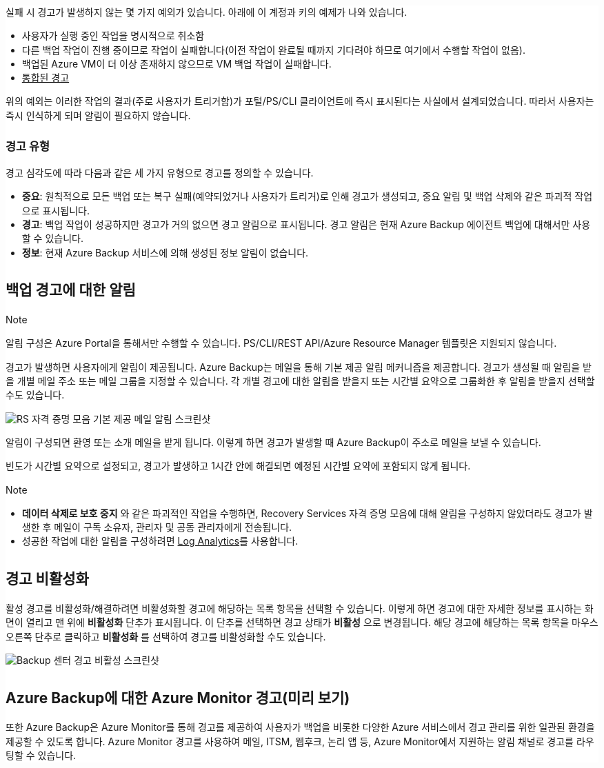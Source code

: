 실패 시 경고가 발생하지 않는 몇 가지 예외가 있습니다. 아래에 이 계정과 키의 예제가 나와 있습니다.

- 사용자가 실행 중인 작업을 명시적으로 취소함
- 다른 백업 작업이 진행 중이므로 작업이 실패합니다(이전 작업이 완료될 때까지 기다려야 하므로 여기에서 수행할 작업이 없음).
- 백업된 Azure VM이 더 이상 존재하지 않으므로 VM 백업 작업이 실패합니다.
- [통합된 경고](#consolidated-alerts)

위의 예외는 이러한 작업의 결과(주로 사용자가 트리거함)가 포털/PS/CLI 클라이언트에 즉시 표시된다는 사실에서 설계되었습니다. 따라서 사용자는 즉시 인식하게 되며 알림이 필요하지 않습니다.

### <a name="alert-types"></a>경고 유형

경고 심각도에 따라 다음과 같은 세 가지 유형으로 경고를 정의할 수 있습니다.

- **중요**: 원칙적으로 모든 백업 또는 복구 실패(예약되었거나 사용자가 트리거)로 인해 경고가 생성되고, 중요 알림 및 백업 삭제와 같은 파괴적 작업으로 표시됩니다.
- **경고**: 백업 작업이 성공하지만 경고가 거의 없으면 경고 알림으로 표시됩니다. 경고 알림은 현재 Azure Backup 에이전트 백업에 대해서만 사용할 수 있습니다.
- **정보**: 현재 Azure Backup 서비스에 의해 생성된 정보 알림이 없습니다.

## <a name="notification-for-backup-alerts"></a>백업 경고에 대한 알림

> [!NOTE]
> 알림 구성은 Azure Portal을 통해서만 수행할 수 있습니다. PS/CLI/REST API/Azure Resource Manager 템플릿은 지원되지 않습니다.

경고가 발생하면 사용자에게 알림이 제공됩니다. Azure Backup는 메일을 통해 기본 제공 알림 메커니즘을 제공합니다. 경고가 생성될 때 알림을 받을 개별 메일 주소 또는 메일 그룹을 지정할 수 있습니다. 각 개별 경고에 대한 알림을 받을지 또는 시간별 요약으로 그룹화한 후 알림을 받을지 선택할 수도 있습니다.

![RS 자격 증명 모음 기본 제공 메일 알림 스크린샷](media/backup-azure-monitoring-laworkspace/rs-vault-inbuiltnotification.png)

알림이 구성되면 환영 또는 소개 메일을 받게 됩니다. 이렇게 하면 경고가 발생할 때 Azure Backup이 주소로 메일을 보낼 수 있습니다.<br>

빈도가 시간별 요약으로 설정되고, 경고가 발생하고 1시간 안에 해결되면 예정된 시간별 요약에 포함되지 않게 됩니다.

> [!NOTE]
>
> - **데이터 삭제로 보호 중지** 와 같은 파괴적인 작업을 수행하면, Recovery Services 자격 증명 모음에 대해 알림을 구성하지 않았더라도 경고가 발생한 후 메일이 구독 소유자, 관리자 및 공동 관리자에게 전송됩니다.
> - 성공한 작업에 대한 알림을 구성하려면 [Log Analytics](backup-azure-monitoring-use-azuremonitor.md#using-log-analytics-workspace)를 사용합니다.

## <a name="inactivating-alerts"></a>경고 비활성화

활성 경고를 비활성화/해결하려면 비활성화할 경고에 해당하는 목록 항목을 선택할 수 있습니다. 이렇게 하면 경고에 대한 자세한 정보를 표시하는 화면이 열리고 맨 위에 **비활성화** 단추가 표시됩니다. 이 단추를 선택하면 경고 상태가 **비활성** 으로 변경됩니다. 해당 경고에 해당하는 목록 항목을 마우스 오른쪽 단추로 클릭하고 **비활성화** 를 선택하여 경고를 비활성화할 수도 있습니다.

![Backup 센터 경고 비활성 스크린샷](media/backup-azure-monitoring-laworkspace/vault-alert-inactivate.png)

## <a name="azure-monitor-alerts-for-azure-backup-preview"></a>Azure Backup에 대한 Azure Monitor 경고(미리 보기)

또한 Azure Backup은 Azure Monitor를 통해 경고를 제공하여 사용자가 백업을 비롯한 다양한 Azure 서비스에서 경고 관리를 위한 일관된 환경을 제공할 수 있도록 합니다. Azure Monitor 경고를 사용하여 메일, ITSM, 웹후크, 논리 앱 등, Azure Monitor에서 지원하는 알림 채널로 경고를 라우팅할 수 있습니다.
